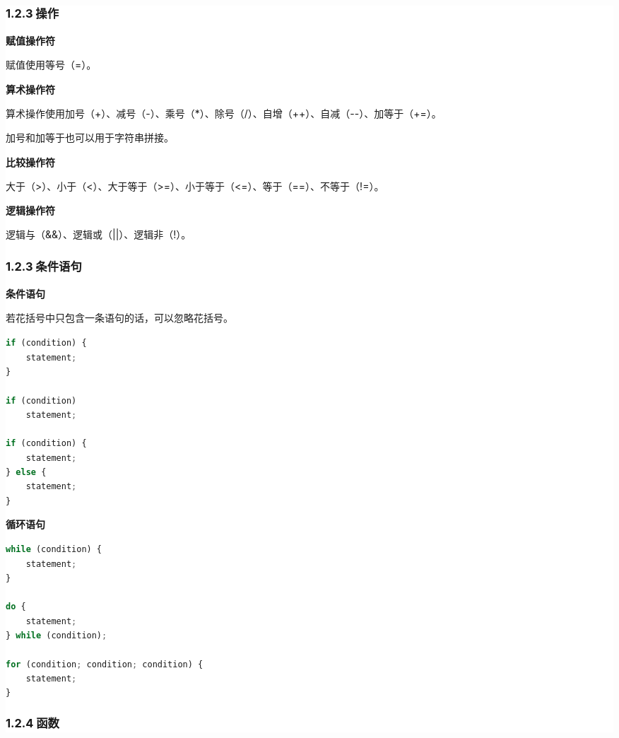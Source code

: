 ### 1.2.3 操作

**赋值操作符**

赋值使用等号（=）。

**算术操作符**

算术操作使用加号（+）、减号（-）、乘号（*）、除号（/）、自增（++）、自减（--）、加等于（+=）。

加号和加等于也可以用于字符串拼接。

**比较操作符**

大于（>）、小于（<）、大于等于（>=）、小于等于（<=）、等于（==）、不等于（!=）。

**逻辑操作符**

逻辑与（&&）、逻辑或（||）、逻辑非（!）。

### 1.2.3 条件语句

**条件语句**

若花括号中只包含一条语句的话，可以忽略花括号。

```javascript
if (condition) {
	statement;
}

if (condition)
	statement;

if (condition) {
	statement;
} else {
	statement;
}
```

**循环语句**

```javascript
while (condition) {
	statement;
}

do {
	statement;
} while (condition);

for (condition; condition; condition) {
	statement;
}
```

### 1.2.4 函数
